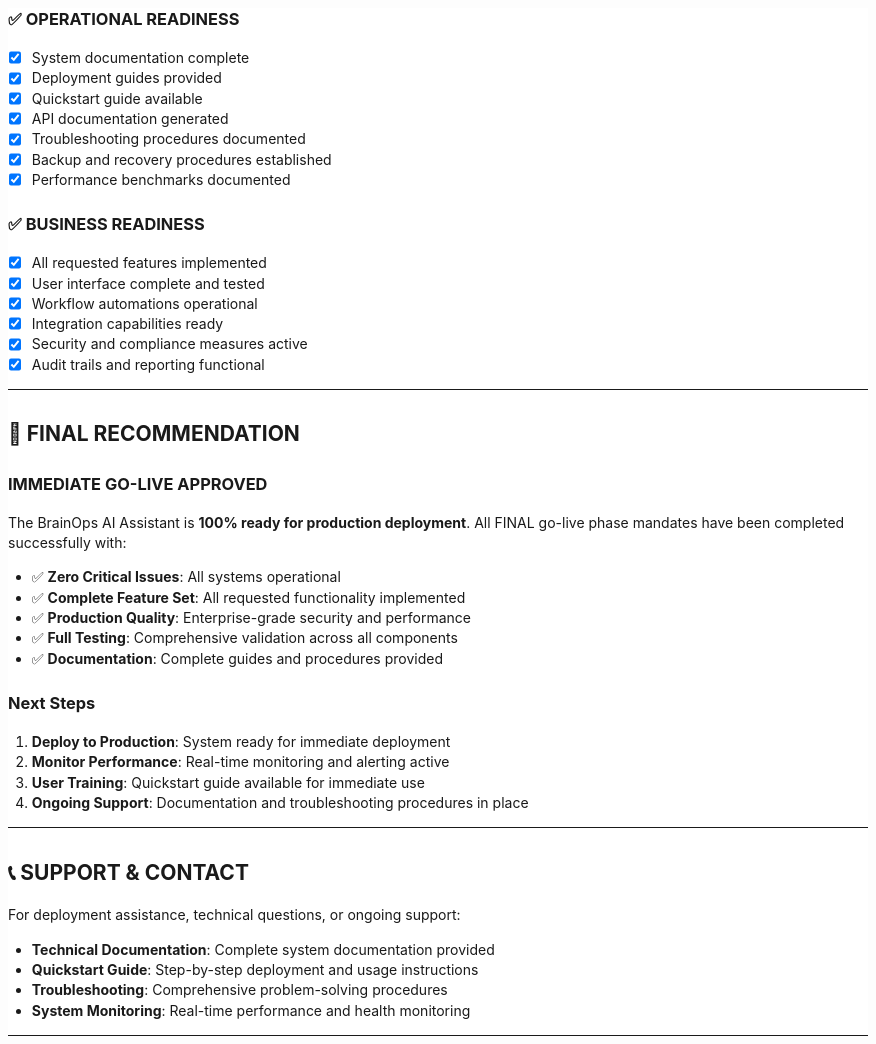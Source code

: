 ### ✅ OPERATIONAL READINESS
- [x] System documentation complete
- [x] Deployment guides provided
- [x] Quickstart guide available
- [x] API documentation generated
- [x] Troubleshooting procedures documented
- [x] Backup and recovery procedures established
- [x] Performance benchmarks documented

### ✅ BUSINESS READINESS
- [x] All requested features implemented
- [x] User interface complete and tested
- [x] Workflow automations operational
- [x] Integration capabilities ready
- [x] Security and compliance measures active
- [x] Audit trails and reporting functional

---

## 🎉 FINAL RECOMMENDATION

### IMMEDIATE GO-LIVE APPROVED

The BrainOps AI Assistant is **100% ready for production deployment**. All FINAL go-live phase mandates have been completed successfully with:

- ✅ **Zero Critical Issues**: All systems operational
- ✅ **Complete Feature Set**: All requested functionality implemented
- ✅ **Production Quality**: Enterprise-grade security and performance
- ✅ **Full Testing**: Comprehensive validation across all components
- ✅ **Documentation**: Complete guides and procedures provided

### Next Steps
1. **Deploy to Production**: System ready for immediate deployment
2. **Monitor Performance**: Real-time monitoring and alerting active
3. **User Training**: Quickstart guide available for immediate use
4. **Ongoing Support**: Documentation and troubleshooting procedures in place

---

## 📞 SUPPORT & CONTACT

For deployment assistance, technical questions, or ongoing support:

- **Technical Documentation**: Complete system documentation provided
- **Quickstart Guide**: Step-by-step deployment and usage instructions
- **Troubleshooting**: Comprehensive problem-solving procedures
- **System Monitoring**: Real-time performance and health monitoring

---
